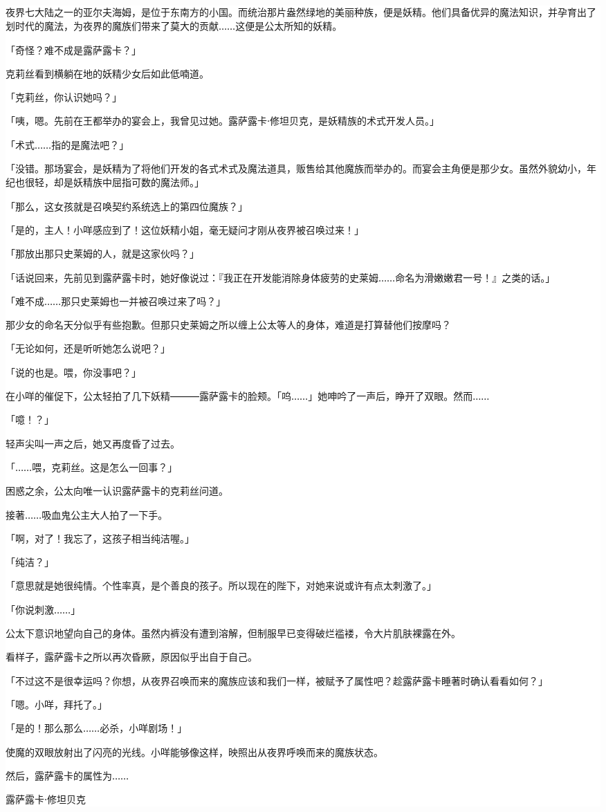 夜界七大陆之一的亚尔夫海姆，是位于东南方的小国。而统治那片盎然绿地的美丽种族，便是妖精。他们具备优异的魔法知识，并孕育出了划时代的魔法，为夜界的魔族们带来了莫大的贡献……这便是公太所知的妖精。

「奇怪？难不成是露萨露卡？」

克莉丝看到横躺在地的妖精少女后如此低喃道。

「克莉丝，你认识她吗？」

「咦，嗯。先前在王都举办的宴会上，我曾见过她。露萨露卡·修坦贝克，是妖精族的术式开发人员。」

「术式……指的是魔法吧？」

「没错。那场宴会，是妖精为了将他们开发的各式术式及魔法道具，贩售给其他魔族而举办的。而宴会主角便是那少女。虽然外貌幼小，年纪也很轻，却是妖精族中屈指可数的魔法师。」

「那么，这女孩就是召唤契约系统选上的第四位魔族？」

「是的，主人！小咩感应到了！这位妖精小姐，毫无疑问才刚从夜界被召唤过来！」

「那放出那只史莱姆的人，就是这家伙吗？」

「话说回来，先前见到露萨露卡时，她好像说过：『我正在开发能消除身体疲劳的史莱姆……命名为滑嫩嫩君一号！』之类的话。」

「难不成……那只史莱姆也一并被召唤过来了吗？」

那少女的命名天分似乎有些抱歉。但那只史莱姆之所以缠上公太等人的身体，难道是打算替他们按摩吗？

「无论如何，还是听听她怎么说吧？」

「说的也是。喂，你没事吧？」

在小咩的催促下，公太轻拍了几下妖精———露萨露卡的脸颊。「呜……」她呻吟了一声后，睁开了双眼。然而……

「噫！？」

轻声尖叫一声之后，她又再度昏了过去。

「……喂，克莉丝。这是怎么一回事？」

困惑之余，公太向唯一认识露萨露卡的克莉丝问道。

接著……吸血鬼公主大人拍了一下手。

「啊，对了！我忘了，这孩子相当纯洁喔。」

「纯洁？」

「意思就是她很纯情。个性率真，是个善良的孩子。所以现在的陛下，对她来说或许有点太刺激了。」

「你说刺激……」

公太下意识地望向自己的身体。虽然内裤没有遭到溶解，但制服早已变得破烂褴褛，令大片肌肤裸露在外。

看样子，露萨露卡之所以再次昏厥，原因似乎出自于自己。

「不过这不是很幸运吗？你想，从夜界召唤而来的魔族应该和我们一样，被赋予了属性吧？趁露萨露卡睡著时确认看看如何？」

「嗯。小咩，拜托了。」

「是的！那么那么……必杀，小咩剧场！」

使魔的双眼放射出了闪亮的光线。小咩能够像这样，映照出从夜界呼唤而来的魔族状态。

然后，露萨露卡的属性为……

露萨露卡·修坦贝克
